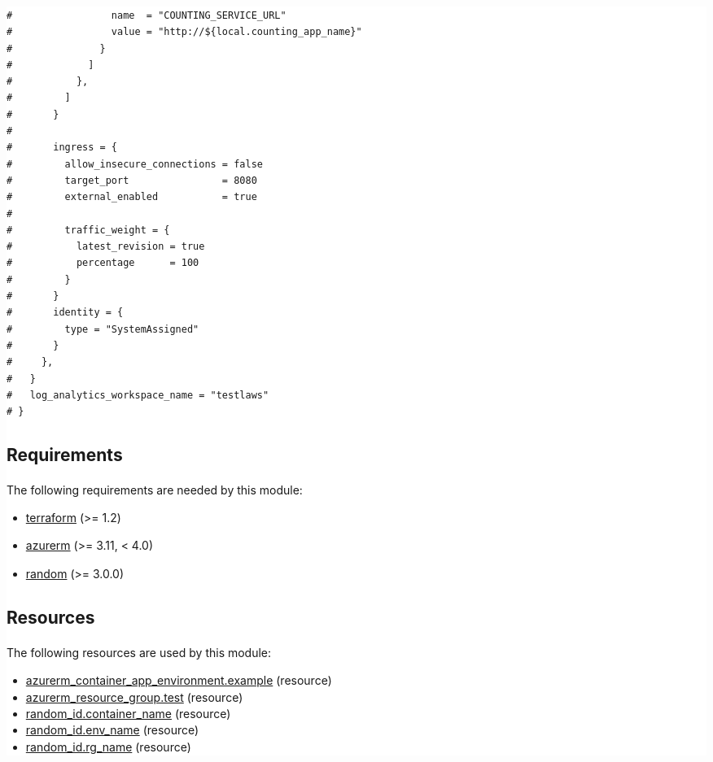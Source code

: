 ```hcl
#                 name  = "COUNTING_SERVICE_URL"
#                 value = "http://${local.counting_app_name}"
#               }
#             ]
#           },
#         ]
#       }
#
#       ingress = {
#         allow_insecure_connections = false
#         target_port                = 8080
#         external_enabled           = true
#
#         traffic_weight = {
#           latest_revision = true
#           percentage      = 100
#         }
#       }
#       identity = {
#         type = "SystemAssigned"
#       }
#     },
#   }
#   log_analytics_workspace_name = "testlaws"
# }
```


## Requirements

The following requirements are needed by this module:

- <a name="requirement_terraform"></a> [terraform](#requirement\_terraform) (>= 1.2)

- <a name="requirement_azurerm"></a> [azurerm](#requirement\_azurerm) (>= 3.11, < 4.0)

- <a name="requirement_random"></a> [random](#requirement\_random) (>= 3.0.0)

## Resources

The following resources are used by this module:

- [azurerm_container_app_environment.example](https://registry.terraform.io/providers/hashicorp/azurerm/latest/docs/resources/container_app_environment) (resource)
- [azurerm_resource_group.test](https://registry.terraform.io/providers/hashicorp/azurerm/latest/docs/resources/resource_group) (resource)
- [random_id.container_name](https://registry.terraform.io/providers/hashicorp/random/latest/docs/resources/id) (resource)
- [random_id.env_name](https://registry.terraform.io/providers/hashicorp/random/latest/docs/resources/id) (resource)
- [random_id.rg_name](https://registry.terraform.io/providers/hashicorp/random/latest/docs/resources/id) (resource)
